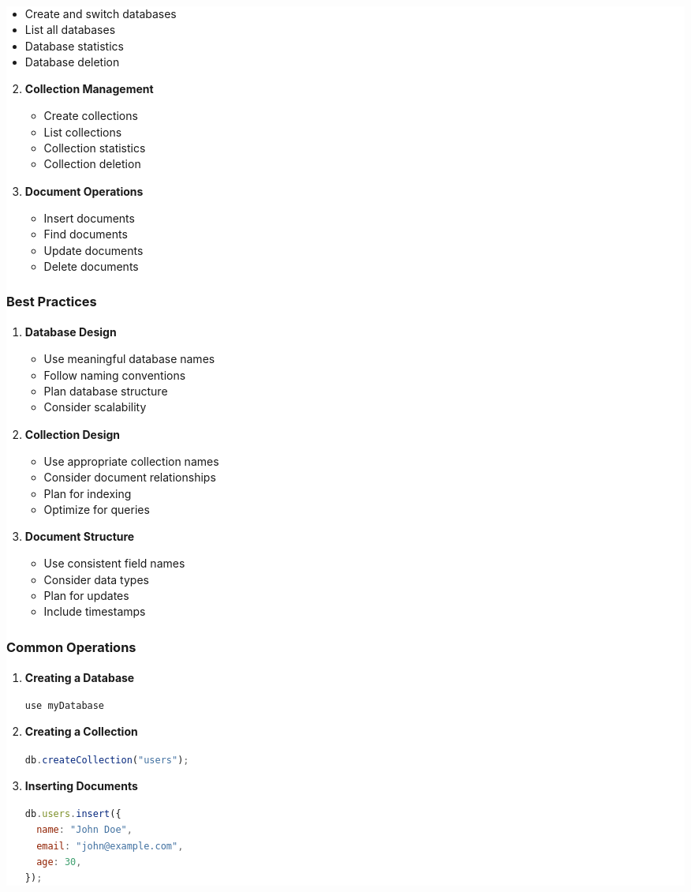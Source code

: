   - Create and switch databases
   - List all databases
   - Database statistics
   - Database deletion

2. **Collection Management**

   - Create collections
   - List collections
   - Collection statistics
   - Collection deletion

3. **Document Operations**
   - Insert documents
   - Find documents
   - Update documents
   - Delete documents

### Best Practices

1. **Database Design**

   - Use meaningful database names
   - Follow naming conventions
   - Plan database structure
   - Consider scalability

2. **Collection Design**

   - Use appropriate collection names
   - Consider document relationships
   - Plan for indexing
   - Optimize for queries

3. **Document Structure**
   - Use consistent field names
   - Consider data types
   - Plan for updates
   - Include timestamps

### Common Operations

1. **Creating a Database**

   ```javascript
   use myDatabase
   ```

2. **Creating a Collection**

   ```javascript
   db.createCollection("users");
   ```

3. **Inserting Documents**

   ```javascript
   db.users.insert({
     name: "John Doe",
     email: "john@example.com",
     age: 30,
   });
   ```
